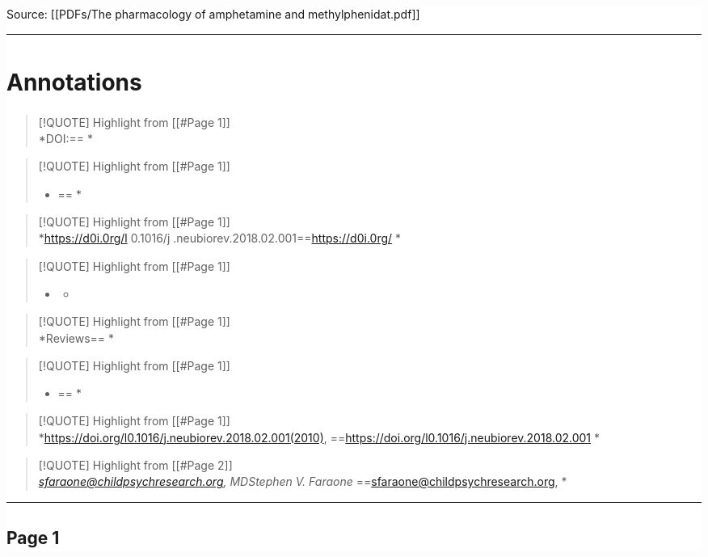 Source: [[PDFs/The pharmacology of amphetamine and methylphenidat.pdf]]

---

# Annotations

> [!QUOTE] Highlight from [[#Page 1]]  
> *DOI:== *

> [!QUOTE] Highlight from [[#Page 1]]
> * == *

> [!QUOTE] Highlight from [[#Page 1]]  
> *https://d0i.0rg/l 0.1016/j .neubiorev.2018.02.001==https://d0i.0rg/ *

> [!QUOTE] Highlight from [[#Page 1]]
> * *

> [!QUOTE] Highlight from [[#Page 1]]  
> *Reviews== *

> [!QUOTE] Highlight from [[#Page 1]]
> * == *

> [!QUOTE] Highlight from [[#Page 1]]  
> *https://doi.org/l0.1016/j.neubiorev.2018.02.001(2010), ==https://doi.org/l0.1016/j.neubiorev.2018.02.001 *

> [!QUOTE] Highlight from [[#Page 2]]  
> *sfaraone@childpsychresearch.org, MDStephen V. Faraone* ==sfaraone@childpsychresearch.org, *

---

## Page 1
